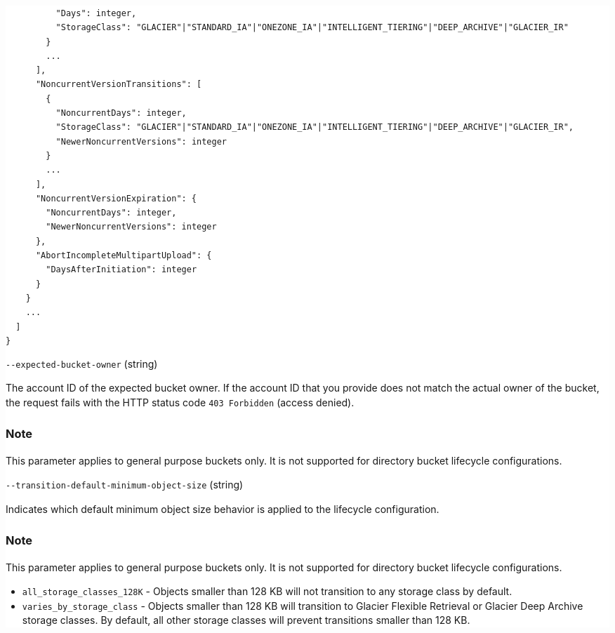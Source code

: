 ```
          "Days": integer,
          "StorageClass": "GLACIER"|"STANDARD_IA"|"ONEZONE_IA"|"INTELLIGENT_TIERING"|"DEEP_ARCHIVE"|"GLACIER_IR"
        }
        ...
      ],
      "NoncurrentVersionTransitions": [
        {
          "NoncurrentDays": integer,
          "StorageClass": "GLACIER"|"STANDARD_IA"|"ONEZONE_IA"|"INTELLIGENT_TIERING"|"DEEP_ARCHIVE"|"GLACIER_IR",
          "NewerNoncurrentVersions": integer
        }
        ...
      ],
      "NoncurrentVersionExpiration": {
        "NoncurrentDays": integer,
        "NewerNoncurrentVersions": integer
      },
      "AbortIncompleteMultipartUpload": {
        "DaysAfterInitiation": integer
      }
    }
    ...
  ]
}
```

`--expected-bucket-owner` (string)

The account ID of the expected bucket owner. If the account ID that you provide does not match the actual owner of the bucket, the request fails with the HTTP status code `403 Forbidden` (access denied).

### Note

This parameter applies to general purpose buckets only. It is not supported for directory bucket lifecycle configurations.

`--transition-default-minimum-object-size` (string)

Indicates which default minimum object size behavior is applied to the lifecycle configuration.

### Note

This parameter applies to general purpose buckets only. It is not supported for directory bucket lifecycle configurations.

- `all_storage_classes_128K` - Objects smaller than 128 KB will not transition to any storage class by default.
- `varies_by_storage_class` - Objects smaller than 128 KB will transition to Glacier Flexible Retrieval or Glacier Deep Archive storage classes. By default, all other storage classes will prevent transitions smaller than 128 KB.
